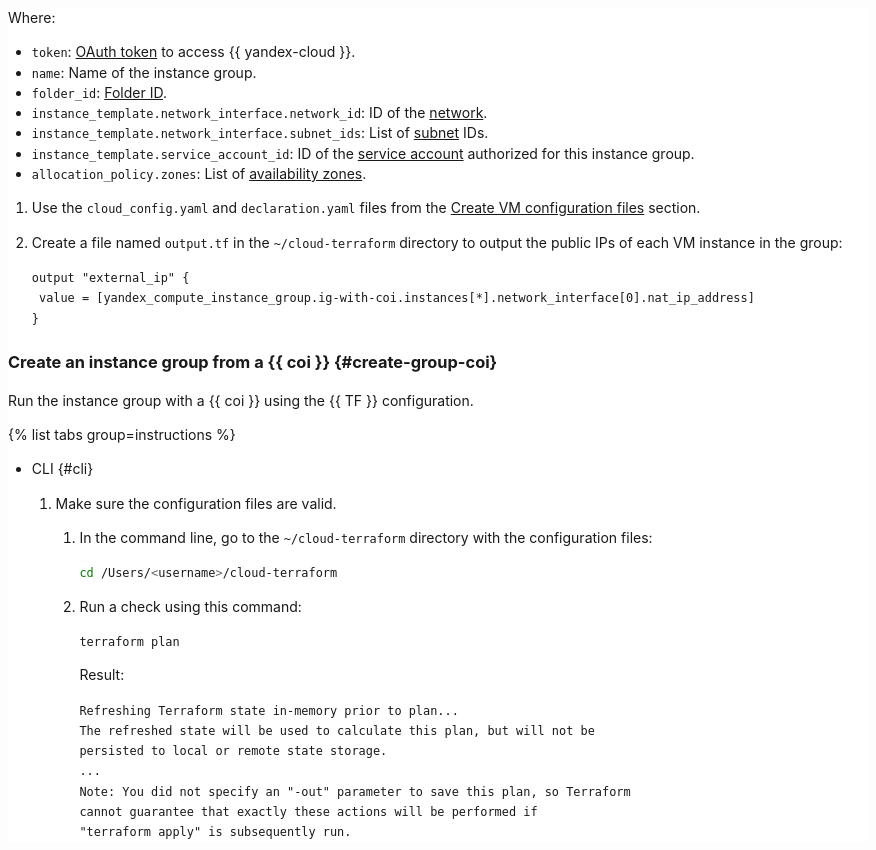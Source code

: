 

   Where:

   * `token`: [OAuth token](../../iam/concepts/authorization/oauth-token.md) to access {{ yandex-cloud }}.
   * `name`: Name of the instance group.
   * `folder_id`: [Folder ID](../../resource-manager/operations/folder/get-id.md).
   * `instance_template.network_interface.network_id`: ID of the [network](../../vpc/concepts/network.md).
   * `instance_template.network_interface.subnet_ids`: List of [subnet](../../vpc/concepts/network.md#subnet) IDs.
   * `instance_template.service_account_id`: ID of the [service account](../../iam/concepts/users/service-accounts.md) authorized for this instance group.
   * `allocation_policy.zones`: List of [availability zones](../../overview/concepts/geo-scope.md).

1. Use the `cloud_config.yaml` and `declaration.yaml` files from the [Create VM configuration files](#create-config-vm) section.

1. Create a file named `output.tf` in the `~/cloud-terraform` directory to output the public IPs of each VM instance in the group:

   ```
   output "external_ip" {
    value = [yandex_compute_instance_group.ig-with-coi.instances[*].network_interface[0].nat_ip_address]
   }
   ```

### Create an instance group from a {{ coi }} {#create-group-coi}

Run the instance group with a {{ coi }} using the {{ TF }} configuration.

{% list tabs group=instructions %}

- CLI {#cli}

   1. Make sure the configuration files are valid.

      1. In the command line, go to the `~/cloud-terraform` directory with the configuration files:

         ```bash
         cd /Users/<username>/cloud-terraform
         ```

      1. Run a check using this command:

         ```bash
         terraform plan
         ```

         Result:

         ```
         Refreshing Terraform state in-memory prior to plan...
         The refreshed state will be used to calculate this plan, but will not be
         persisted to local or remote state storage.
         ...
         Note: You did not specify an "-out" parameter to save this plan, so Terraform
         cannot guarantee that exactly these actions will be performed if
         "terraform apply" is subsequently run.
         ```
